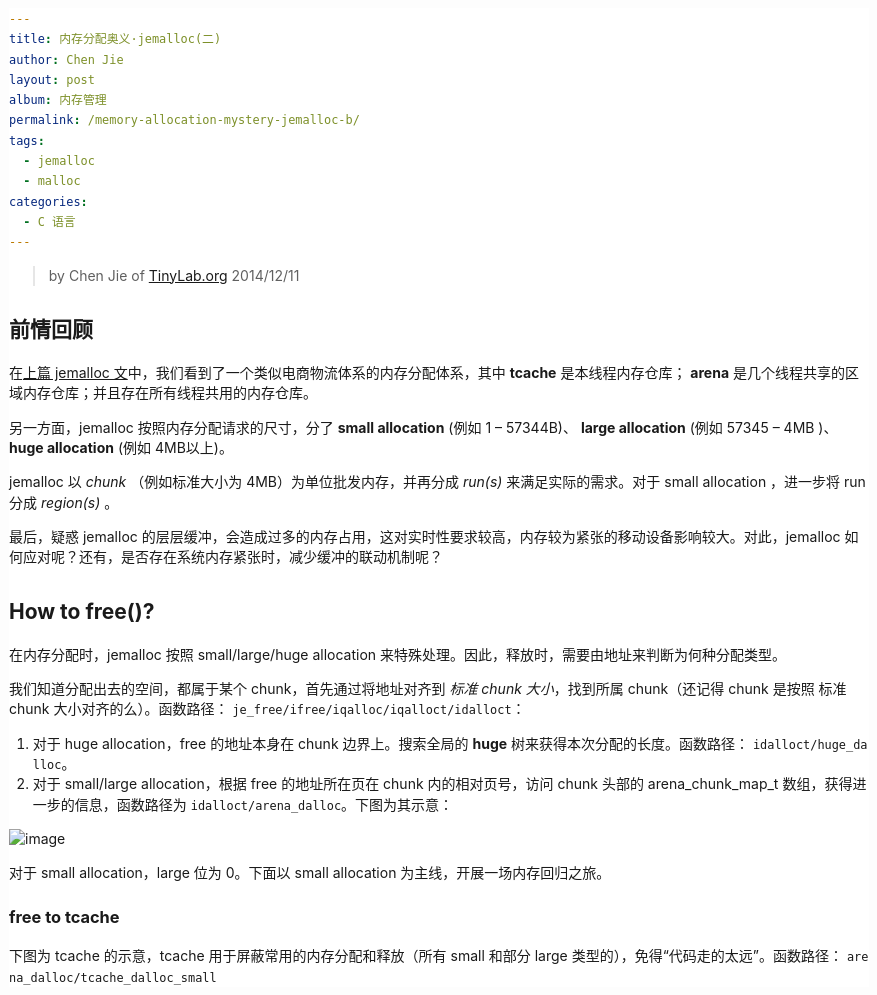```yaml
---
title: 内存分配奥义·jemalloc(二)
author: Chen Jie
layout: post
album: 内存管理
permalink: /memory-allocation-mystery-jemalloc-b/
tags:
  - jemalloc
  - malloc
categories:
  - C 语言
---
```






> by Chen Jie of [TinyLab.org][1]
> 2014/12/11


## 前情回顾

在[上篇 jemalloc 文][2]中，我们看到了一个类似电商物流体系的内存分配体系，其中 **tcache** 是本线程内存仓库； **arena** 是几个线程共享的区域内存仓库；并且存在所有线程共用的内存仓库。

另一方面，jemalloc 按照内存分配请求的尺寸，分了 **small allocation** (例如 1 &#8211; 57344B)、 **large allocation** (例如 57345 &#8211; 4MB )、 **huge allocation** (例如 4MB以上)。

jemalloc 以 *chunk* （例如标准大小为 4MB）为单位批发内存，并再分成 *run(s)* 来满足实际的需求。对于 small allocation ，进一步将 run 分成 *region(s)* 。

最后，疑惑 jemalloc 的层层缓冲，会造成过多的内存占用，这对实时性要求较高，内存较为紧张的移动设备影响较大。对此，jemalloc 如何应对呢？还有，是否存在系统内存紧张时，减少缓冲的联动机制呢？

## How to free()?

在内存分配时，jemalloc 按照 small/large/huge allocation 来特殊处理。因此，释放时，需要由地址来判断为何种分配类型。

我们知道分配出去的空间，都属于某个 chunk，首先通过将地址对齐到 *标准 chunk 大小*，找到所属 chunk（还记得 chunk 是按照 标准 chunk 大小对齐的么）。函数路径： `je_free/ifree/iqalloc/iqalloct/idalloct`：

  1. 对于 huge allocation，free 的地址本身在 chunk 边界上。搜索全局的 **huge** 树来获得本次分配的长度。函数路径： `idalloct/huge_dalloc`。
  2. 对于 small/large allocation，根据 free 的地址所在页在 chunk 内的相对页号，访问 chunk 头部的 arena\_chunk\_map_t 数组，获得进一步的信息，函数路径为 `idalloct/arena_dalloc`。下图为其示意：

![image][3]

对于 small allocation，large 位为 0。下面以 small allocation 为主线，开展一场内存回归之旅。

### free to tcache

下图为 tcache 的示意，tcache 用于屏蔽常用的内存分配和释放（所有 small 和部分 large 类型的），免得“代码走的太远”。函数路径： `arena_dalloc/tcache_dalloc_small`


 [1]: https://tinylab.org
 [2]: "/memory-allocation-mystery-jemalloc-a"
 [3]: /wp-content/uploads/2014/12/jemalloc-free-route.jpg
 [4]: /wp-content/uploads/2014/12/jemalloc-free-to-tcache.jpg
 [5]: /wp-content/uploads/2014/12/jemalloc-tcache-flush.jpg
 [6]: /wp-content/uploads/2014/12/jemalloc-tcache-flush-detail.jpg
 [7]: http://linux.die.net/man/3/ffsl
 [8]: /wp-content/uploads/2014/12/jemalloc-run-bondary-cond.jpg
 [9]: /wp-content/uploads/2014/12/jemalloc-run-dalloc.jpg
 [10]: http://linux.die.net/man/2/madvise